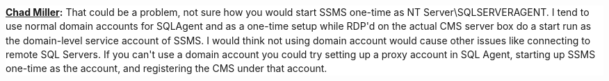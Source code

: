 **[Chad Miller](#334 "2013-06-24 13:41:48"):** That could be a problem, not sure how you would start SSMS one-time as NT Server\SQLSERVERAGENT. I tend to use normal domain accounts for SQLAgent and as a one-time setup while RDP'd on the actual CMS server box do a start run as the domain-level service account of SSMS. I would think not using domain account would cause other issues like connecting to remote SQL Servers. If you can't use a domain account you could try setting up a proxy account in SQL Agent, starting up SSMS one-time as the account, and registering the CMS under that account.
